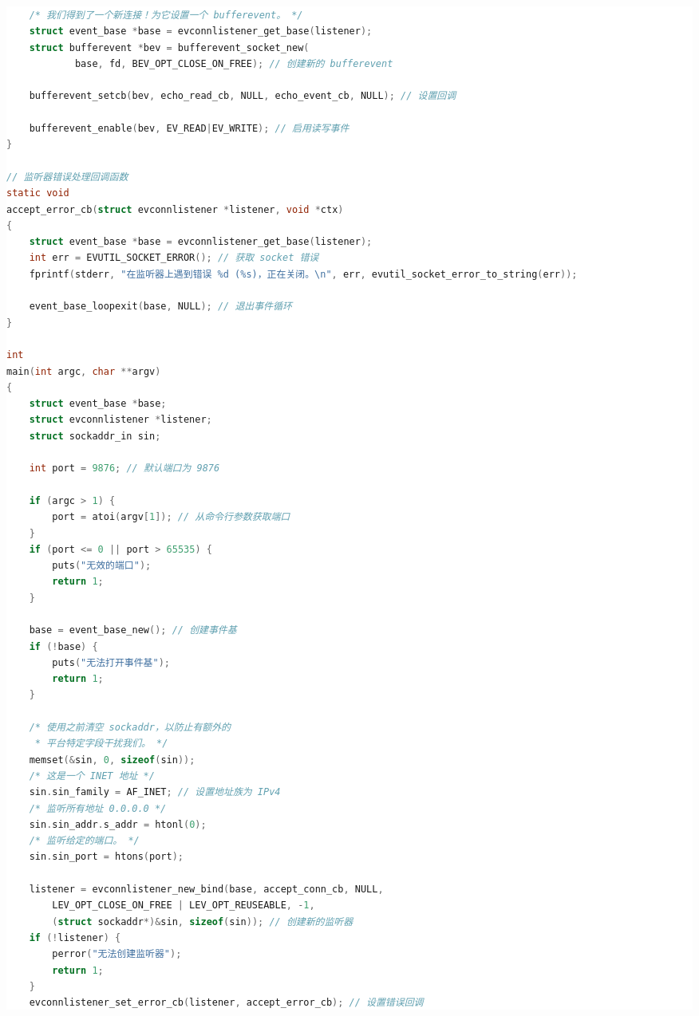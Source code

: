 ```c
    /* 我们得到了一个新连接！为它设置一个 bufferevent。 */
    struct event_base *base = evconnlistener_get_base(listener);
    struct bufferevent *bev = bufferevent_socket_new(
            base, fd, BEV_OPT_CLOSE_ON_FREE); // 创建新的 bufferevent

    bufferevent_setcb(bev, echo_read_cb, NULL, echo_event_cb, NULL); // 设置回调

    bufferevent_enable(bev, EV_READ|EV_WRITE); // 启用读写事件
}

// 监听器错误处理回调函数
static void
accept_error_cb(struct evconnlistener *listener, void *ctx)
{
    struct event_base *base = evconnlistener_get_base(listener);
    int err = EVUTIL_SOCKET_ERROR(); // 获取 socket 错误
    fprintf(stderr, "在监听器上遇到错误 %d (%s)，正在关闭。\n", err, evutil_socket_error_to_string(err));

    event_base_loopexit(base, NULL); // 退出事件循环
}

int
main(int argc, char **argv)
{
    struct event_base *base;
    struct evconnlistener *listener;
    struct sockaddr_in sin;

    int port = 9876; // 默认端口为 9876

    if (argc > 1) {
        port = atoi(argv[1]); // 从命令行参数获取端口
    }
    if (port <= 0 || port > 65535) {
        puts("无效的端口");
        return 1;
    }

    base = event_base_new(); // 创建事件基
    if (!base) {
        puts("无法打开事件基");
        return 1;
    }

    /* 使用之前清空 sockaddr，以防止有额外的
     * 平台特定字段干扰我们。 */
    memset(&sin, 0, sizeof(sin));
    /* 这是一个 INET 地址 */
    sin.sin_family = AF_INET; // 设置地址族为 IPv4
    /* 监听所有地址 0.0.0.0 */
    sin.sin_addr.s_addr = htonl(0);
    /* 监听给定的端口。 */
    sin.sin_port = htons(port);

    listener = evconnlistener_new_bind(base, accept_conn_cb, NULL,
        LEV_OPT_CLOSE_ON_FREE | LEV_OPT_REUSEABLE, -1,
        (struct sockaddr*)&sin, sizeof(sin)); // 创建新的监听器
    if (!listener) {
        perror("无法创建监听器");
        return 1;
    }
    evconnlistener_set_error_cb(listener, accept_error_cb); // 设置错误回调

```